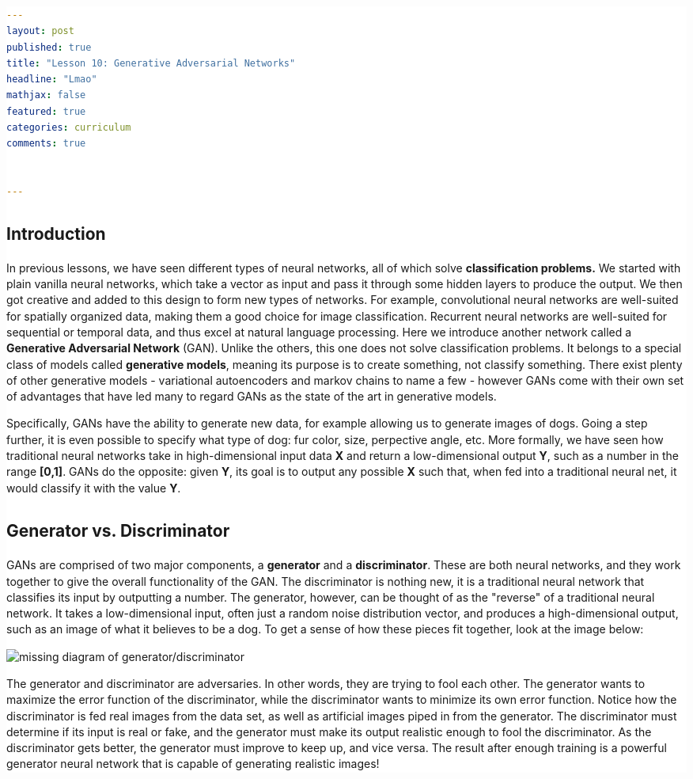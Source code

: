 ```yaml
---
layout: post
published: true
title: "Lesson 10: Generative Adversarial Networks"
headline: "Lmao"
mathjax: false
featured: true
categories: curriculum
comments: true


---
```


Introduction
------
In previous lessons, we have seen different types of neural networks, all of which solve **classification problems.** We started with plain vanilla neural networks, which take a vector as input and pass it through some hidden layers to produce the output. We then got creative and added to this design to form new types of networks. For example, convolutional neural networks are well-suited for spatially organized data, making them a good choice for image classification. Recurrent neural networks are well-suited for sequential or temporal data, and thus excel at natural language processing. Here we introduce another network called a **Generative Adversarial Network** (GAN). Unlike the others, this one does not solve classification problems. It belongs to a special class of models called **generative models**, meaning its purpose is to create something, not classify something. There exist plenty of other generative models - variational autoencoders and markov chains to name a few - however GANs come with their own set of advantages that have led many to regard GANs as the state of the art in generative models.

Specifically, GANs have the ability to generate new data, for example allowing us to generate images of dogs. Going a step further, it is even possible to specify what type of dog: fur color, size, perpective angle, etc. More formally, we have seen how traditional neural networks take in high-dimensional input data **X** and return a low-dimensional output **Y**, such as a number in the range **[0,1]**. GANs do the opposite: given **Y**, its goal is to output any possible **X** such that, when fed into a traditional neural net, it would classify it with the value **Y**. 


Generator vs. Discriminator
------

GANs are comprised of two major components, a **generator** and a **discriminator**. These are both neural networks, and they work together to give the overall functionality of the GAN. The discriminator is nothing new, it is a traditional neural network that classifies its input by outputting a number. The generator, however, can be thought of as the "reverse" of a traditional neural network. It takes a low-dimensional input, often just a random noise distribution vector, and produces a high-dimensional output, such as an image of what it believes to be a dog. To get a sense of how these pieces fit together, look at the image below:

![missing diagram of generator/discriminator](https://github.com/bhahn16/caisplusplus.github.io/blob/master/images/GAN_diagram.png)

The generator and discriminator are adversaries. In other words, they are trying to fool each other. The generator wants to maximize the error function of the discriminator, while the discriminator wants to minimize its own error function. Notice how the discriminator is fed real images from the data set, as well as artificial images piped in from the generator. The discriminator must determine if its input is real or fake, and the generator must make its output realistic enough to fool the discriminator. As the discriminator gets better, the generator must improve to keep up, and vice versa. The result after enough training is a powerful generator neural network that is capable of generating realistic images!
